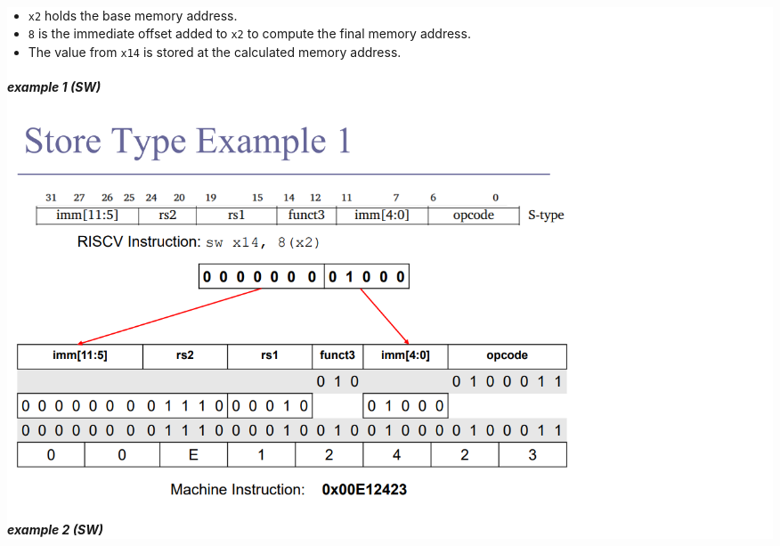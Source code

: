   - `x2` holds the base memory address.
  - `8` is the immediate offset added to `x2` to compute the final memory address.
  - The value from `x14` is stored at the calculated memory address.

##### example 1 (SW)

<img src="./Images/image-20241018191226976.png" alt="image-20241018191226976" style="zoom:67%;" />

##### example 2 (SW)
